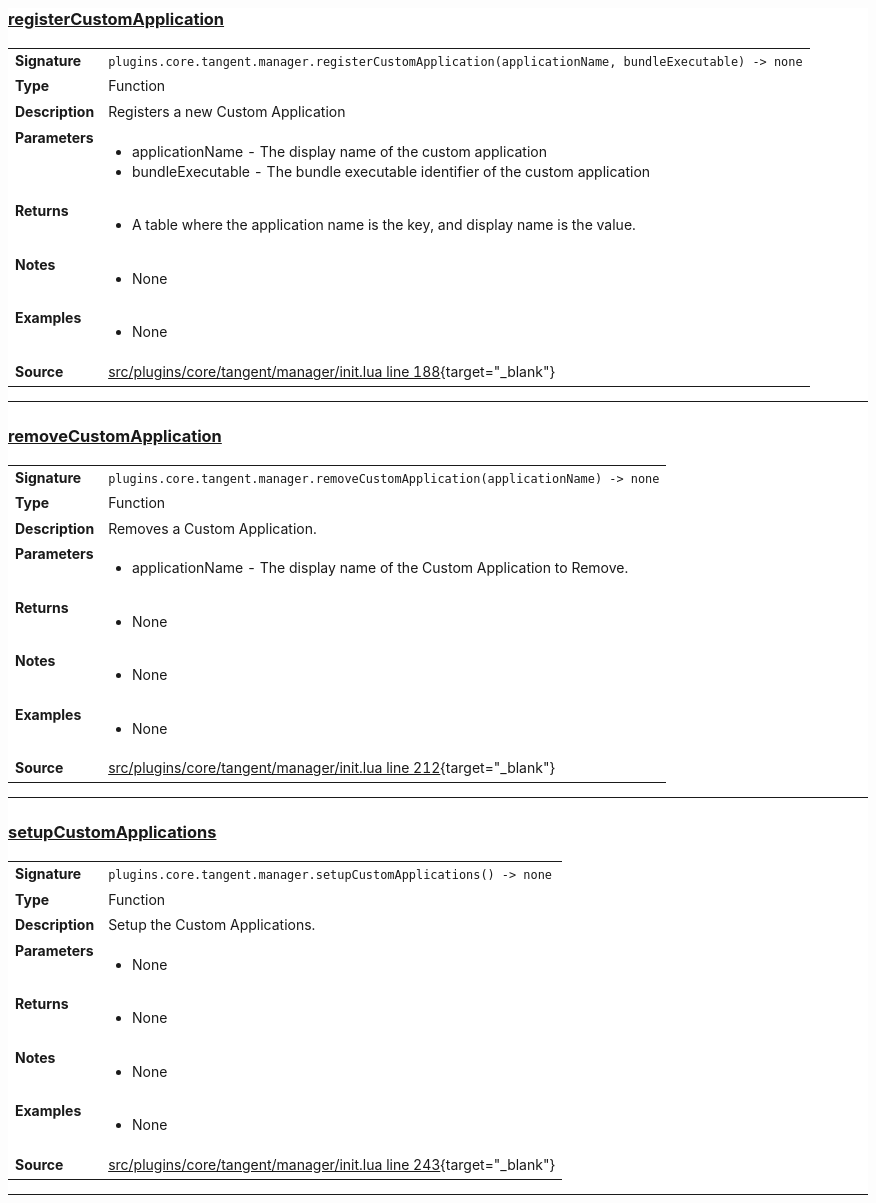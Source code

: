 

### [registerCustomApplication](#registercustomapplication)

|                                             |                                                                                     |
| --------------------------------------------|-------------------------------------------------------------------------------------|
| **Signature**                               | `plugins.core.tangent.manager.registerCustomApplication(applicationName, bundleExecutable) -> none`                                                                    |
| **Type**                                    | Function                                                                     |
| **Description**                             | Registers a new Custom Application                                                                     |
| **Parameters**                              | <ul><li>applicationName - The display name of the custom application</li><li>bundleExecutable - The bundle executable identifier of the custom application</li></ul> |
| **Returns**                                 | <ul><li>A table where the application name is the key, and display name is the value.</li></ul>          |
| **Notes**                                   | <ul><li>None</li></ul> |
| **Examples**                                | <ul><li>None</li></ul> |
| **Source**                                  | [src/plugins/core/tangent/manager/init.lua line 188](https://github.com/CommandPost/CommandPost/blob/develop/src/plugins/core/tangent/manager/init.lua#L188){target="_blank"} |

---


### [removeCustomApplication](#removecustomapplication)

|                                             |                                                                                     |
| --------------------------------------------|-------------------------------------------------------------------------------------|
| **Signature**                               | `plugins.core.tangent.manager.removeCustomApplication(applicationName) -> none`                                                                    |
| **Type**                                    | Function                                                                     |
| **Description**                             | Removes a Custom Application.                                                                     |
| **Parameters**                              | <ul><li>applicationName - The display name of the Custom Application to Remove.</li></ul> |
| **Returns**                                 | <ul><li>None</li></ul>          |
| **Notes**                                   | <ul><li>None</li></ul> |
| **Examples**                                | <ul><li>None</li></ul> |
| **Source**                                  | [src/plugins/core/tangent/manager/init.lua line 212](https://github.com/CommandPost/CommandPost/blob/develop/src/plugins/core/tangent/manager/init.lua#L212){target="_blank"} |

---


### [setupCustomApplications](#setupcustomapplications)

|                                             |                                                                                     |
| --------------------------------------------|-------------------------------------------------------------------------------------|
| **Signature**                               | `plugins.core.tangent.manager.setupCustomApplications() -> none`                                                                    |
| **Type**                                    | Function                                                                     |
| **Description**                             | Setup the Custom Applications.                                                                     |
| **Parameters**                              | <ul><li>None</li></ul> |
| **Returns**                                 | <ul><li>None</li></ul>          |
| **Notes**                                   | <ul><li>None</li></ul> |
| **Examples**                                | <ul><li>None</li></ul> |
| **Source**                                  | [src/plugins/core/tangent/manager/init.lua line 243](https://github.com/CommandPost/CommandPost/blob/develop/src/plugins/core/tangent/manager/init.lua#L243){target="_blank"} |

---

